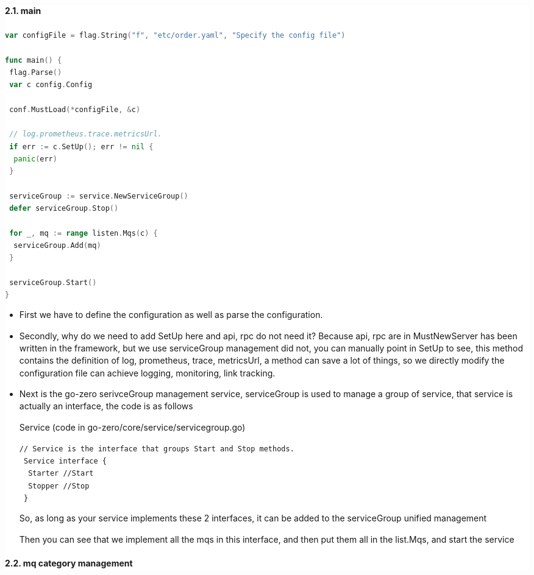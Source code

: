#### 2.1. main

```go
var configFile = flag.String("f", "etc/order.yaml", "Specify the config file")

func main() {
 flag.Parse()
 var c config.Config

 conf.MustLoad(*configFile, &c)

 // log.prometheus.trace.metricsUrl.
 if err := c.SetUp(); err != nil {
  panic(err)
 }

 serviceGroup := service.NewServiceGroup()
 defer serviceGroup.Stop()

 for _, mq := range listen.Mqs(c) {
  serviceGroup.Add(mq)
 }

 serviceGroup.Start()
}

```

- First we have to define the configuration as well as parse the configuration.

- Secondly, why do we need to add SetUp here and api, rpc do not need it? Because api, rpc are in MustNewServer has been written in the framework, but we use serviceGroup management did not, you can manually point in SetUp to see, this method contains the definition of log, prometheus, trace, metricsUrl, a method can save a lot of things, so we directly modify the configuration file can achieve logging, monitoring, link tracking.

- Next is the go-zero serivceGroup management service, serviceGroup is used to manage a group of service, that service is actually an interface, the code is as follows

  Service (code in go-zero/core/service/servicegroup.go)

  ```golang
  // Service is the interface that groups Start and Stop methods.
   Service interface {
    Starter //Start
    Stopper //Stop
   }
  ```

  So, as long as your service implements these 2 interfaces, it can be added to the serviceGroup unified management

  Then you can see that we implement all the mqs in this interface, and then put them all in the list.Mqs, and start the service

#### 2.2. mq category management
